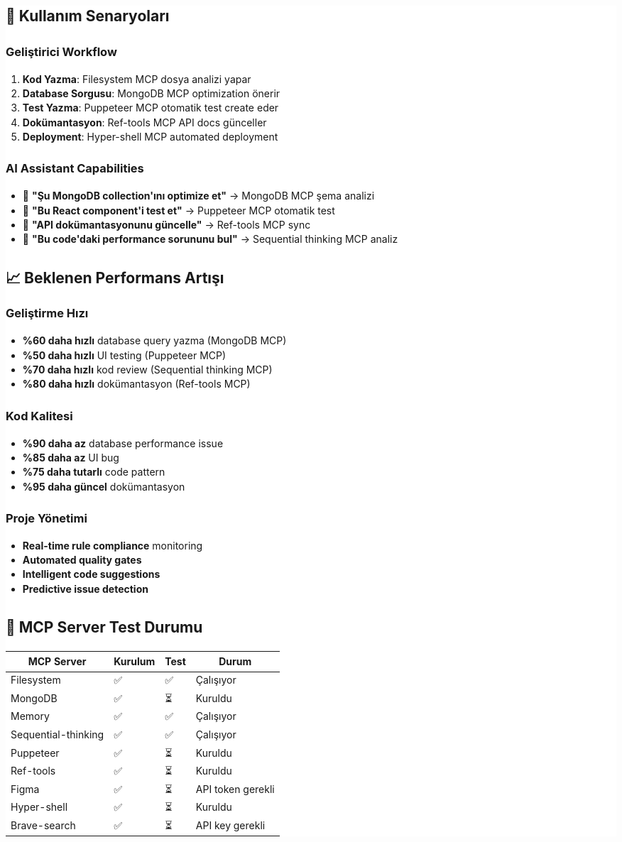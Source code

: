 ## 🎯 **Kullanım Senaryoları**

### **Geliştirici Workflow**
1. **Kod Yazma**: Filesystem MCP dosya analizi yapar
2. **Database Sorgusu**: MongoDB MCP optimization önerir
3. **Test Yazma**: Puppeteer MCP otomatik test create eder
4. **Dokümantasyon**: Ref-tools MCP API docs günceller
5. **Deployment**: Hyper-shell MCP automated deployment

### **AI Assistant Capabilities**
- 🤖 **"Şu MongoDB collection'ını optimize et"** → MongoDB MCP şema analizi
- 🤖 **"Bu React component'i test et"** → Puppeteer MCP otomatik test
- 🤖 **"API dokümantasyonunu güncelle"** → Ref-tools MCP sync
- 🤖 **"Bu code'daki performance sorununu bul"** → Sequential thinking MCP analiz

## 📈 **Beklenen Performans Artışı**

### **Geliştirme Hızı**
- **%60 daha hızlı** database query yazma (MongoDB MCP)
- **%50 daha hızlı** UI testing (Puppeteer MCP) 
- **%70 daha hızlı** kod review (Sequential thinking MCP)
- **%80 daha hızlı** dokümantasyon (Ref-tools MCP)

### **Kod Kalitesi**
- **%90 daha az** database performance issue
- **%85 daha az** UI bug
- **%75 daha tutarlı** code pattern
- **%95 daha güncel** dokümantasyon

### **Proje Yönetimi**
- **Real-time rule compliance** monitoring
- **Automated quality gates** 
- **Intelligent code suggestions**
- **Predictive issue detection**

## 🔄 **MCP Server Test Durumu**

| MCP Server | Kurulum | Test | Durum |
|------------|---------|------|-------|
| Filesystem | ✅ | ✅ | Çalışıyor |
| MongoDB | ✅ | ⏳ | Kuruldu |
| Memory | ✅ | ✅ | Çalışıyor |
| Sequential-thinking | ✅ | ✅ | Çalışıyor |
| Puppeteer | ✅ | ⏳ | Kuruldu |
| Ref-tools | ✅ | ⏳ | Kuruldu |
| Figma | ✅ | ⏳ | API token gerekli |
| Hyper-shell | ✅ | ⏳ | Kuruldu |
| Brave-search | ✅ | ⏳ | API key gerekli |
